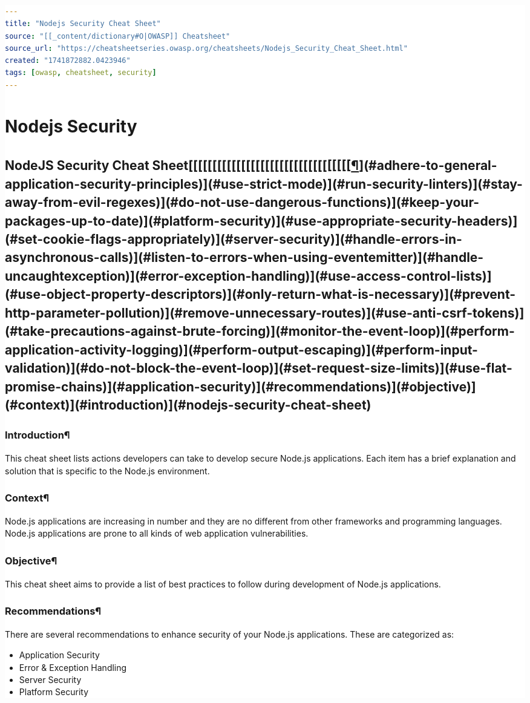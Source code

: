 ```yaml
---
title: "Nodejs Security Cheat Sheet"
source: "[[_content/dictionary#O|OWASP]] Cheatsheet"
source_url: "https://cheatsheetseries.owasp.org/cheatsheets/Nodejs_Security_Cheat_Sheet.html"
created: "1741872882.0423946"
tags: [owasp, cheatsheet, security]
---
```

# Nodejs Security

## NodeJS Security Cheat Sheet[[[[[[[[[[[[[[[[[[[[[[[[[[[[[[[[[[[¶](#additional-resources-about-nodejs-security)](#adhere-to-general-application-security-principles)](#use-strict-mode)](#run-security-linters)](#stay-away-from-evil-regexes)](#do-not-use-dangerous-functions)](#keep-your-packages-up-to-date)](#platform-security)](#use-appropriate-security-headers)](#set-cookie-flags-appropriately)](#server-security)](#handle-errors-in-asynchronous-calls)](#listen-to-errors-when-using-eventemitter)](#handle-uncaughtexception)](#error-exception-handling)](#use-access-control-lists)](#use-object-property-descriptors)](#only-return-what-is-necessary)](#prevent-http-parameter-pollution)](#remove-unnecessary-routes)](#use-anti-csrf-tokens)](#take-precautions-against-brute-forcing)](#monitor-the-event-loop)](#perform-application-activity-logging)](#perform-output-escaping)](#perform-input-validation)](#do-not-block-the-event-loop)](#set-request-size-limits)](#use-flat-promise-chains)](#application-security)](#recommendations)](#objective)](#context)](#introduction)](#nodejs-security-cheat-sheet)
### Introduction¶
This cheat sheet lists actions developers can take to develop secure Node.js applications. Each item has a brief explanation and solution that is specific to the Node.js environment.
### Context¶
Node.js applications are increasing in number and they are no different from other frameworks and programming languages. Node.js applications are prone to all kinds of web application vulnerabilities.
### Objective¶
This cheat sheet aims to provide a list of best practices to follow during development of Node.js applications.
### Recommendations¶
There are several recommendations to enhance security of your Node.js applications. These are categorized as:

- Application Security
- Error & Exception Handling
- Server Security
- Platform Security
